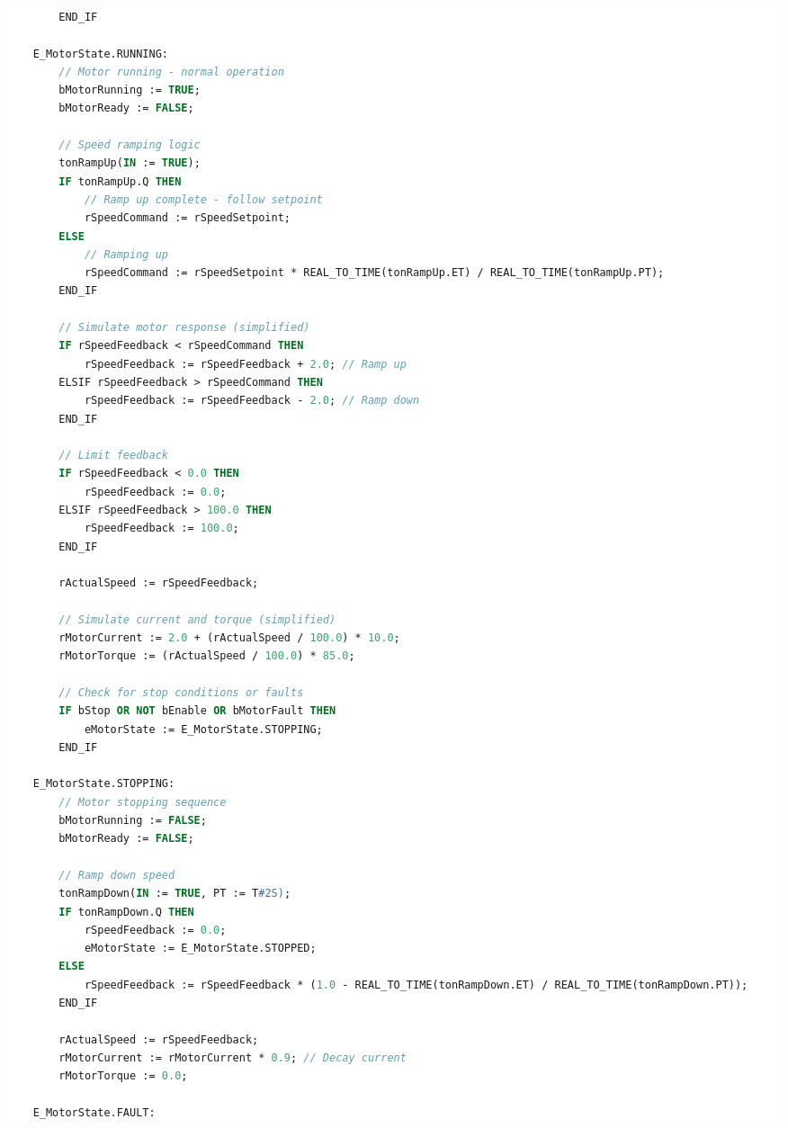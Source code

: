 ```pascal
		END_IF
		
	E_MotorState.RUNNING:
		// Motor running - normal operation
		bMotorRunning := TRUE;
		bMotorReady := FALSE;
		
		// Speed ramping logic
		tonRampUp(IN := TRUE);
		IF tonRampUp.Q THEN
			// Ramp up complete - follow setpoint
			rSpeedCommand := rSpeedSetpoint;
		ELSE
			// Ramping up
			rSpeedCommand := rSpeedSetpoint * REAL_TO_TIME(tonRampUp.ET) / REAL_TO_TIME(tonRampUp.PT);
		END_IF
		
		// Simulate motor response (simplified)
		IF rSpeedFeedback < rSpeedCommand THEN
			rSpeedFeedback := rSpeedFeedback + 2.0; // Ramp up
		ELSIF rSpeedFeedback > rSpeedCommand THEN
			rSpeedFeedback := rSpeedFeedback - 2.0; // Ramp down
		END_IF
		
		// Limit feedback
		IF rSpeedFeedback < 0.0 THEN
			rSpeedFeedback := 0.0;
		ELSIF rSpeedFeedback > 100.0 THEN
			rSpeedFeedback := 100.0;
		END_IF
		
		rActualSpeed := rSpeedFeedback;
		
		// Simulate current and torque (simplified)
		rMotorCurrent := 2.0 + (rActualSpeed / 100.0) * 10.0;
		rMotorTorque := (rActualSpeed / 100.0) * 85.0;
		
		// Check for stop conditions or faults
		IF bStop OR NOT bEnable OR bMotorFault THEN
			eMotorState := E_MotorState.STOPPING;
		END_IF
		
	E_MotorState.STOPPING:
		// Motor stopping sequence
		bMotorRunning := FALSE;
		bMotorReady := FALSE;
		
		// Ramp down speed
		tonRampDown(IN := TRUE, PT := T#2S);
		IF tonRampDown.Q THEN
			rSpeedFeedback := 0.0;
			eMotorState := E_MotorState.STOPPED;
		ELSE
			rSpeedFeedback := rSpeedFeedback * (1.0 - REAL_TO_TIME(tonRampDown.ET) / REAL_TO_TIME(tonRampDown.PT));
		END_IF
		
		rActualSpeed := rSpeedFeedback;
		rMotorCurrent := rMotorCurrent * 0.9; // Decay current
		rMotorTorque := 0.0;
		
	E_MotorState.FAULT:
```